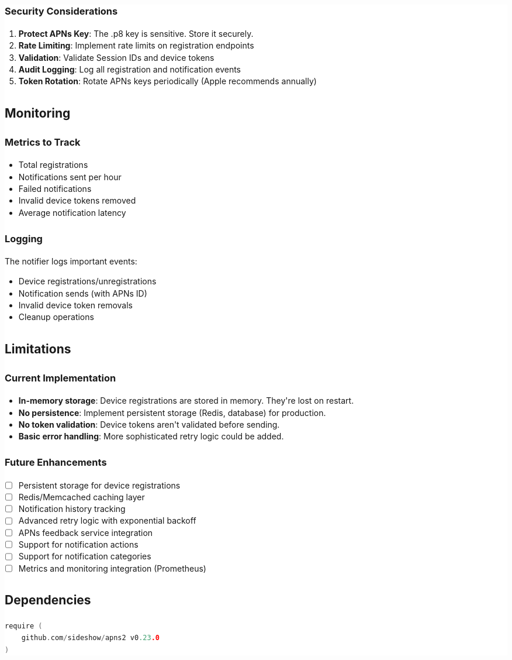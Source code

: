 ### Security Considerations

1. **Protect APNs Key**: The .p8 key is sensitive. Store it securely.
2. **Rate Limiting**: Implement rate limits on registration endpoints
3. **Validation**: Validate Session IDs and device tokens
4. **Audit Logging**: Log all registration and notification events
5. **Token Rotation**: Rotate APNs keys periodically (Apple recommends annually)

## Monitoring

### Metrics to Track

- Total registrations
- Notifications sent per hour
- Failed notifications
- Invalid device tokens removed
- Average notification latency

### Logging

The notifier logs important events:
- Device registrations/unregistrations
- Notification sends (with APNs ID)
- Invalid device token removals
- Cleanup operations

## Limitations

### Current Implementation

- **In-memory storage**: Device registrations are stored in memory. They're lost on restart.
- **No persistence**: Implement persistent storage (Redis, database) for production.
- **No token validation**: Device tokens aren't validated before sending.
- **Basic error handling**: More sophisticated retry logic could be added.

### Future Enhancements

- [ ] Persistent storage for device registrations
- [ ] Redis/Memcached caching layer
- [ ] Notification history tracking
- [ ] Advanced retry logic with exponential backoff
- [ ] APNs feedback service integration
- [ ] Support for notification actions
- [ ] Support for notification categories
- [ ] Metrics and monitoring integration (Prometheus)

## Dependencies

```go
require (
    github.com/sideshow/apns2 v0.23.0
)
```
